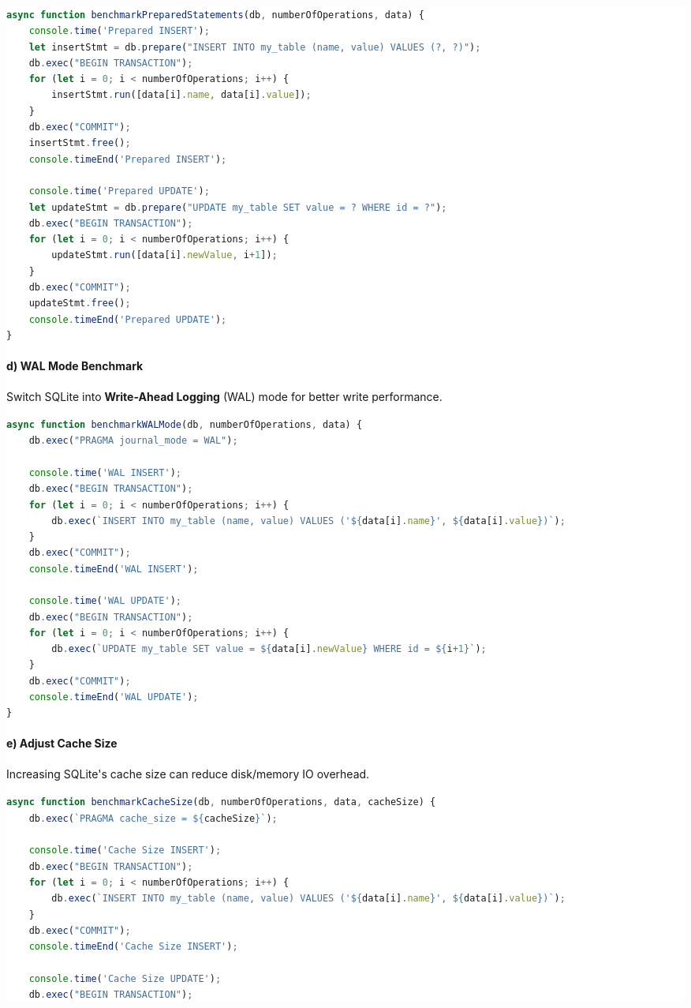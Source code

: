 ```javascript
async function benchmarkPreparedStatements(db, numberOfOperations, data) {
    console.time('Prepared INSERT');
    let insertStmt = db.prepare("INSERT INTO my_table (name, value) VALUES (?, ?)");
    db.exec("BEGIN TRANSACTION");
    for (let i = 0; i < numberOfOperations; i++) {
        insertStmt.run([data[i].name, data[i].value]);
    }
    db.exec("COMMIT");
    insertStmt.free();
    console.timeEnd('Prepared INSERT');
    
    console.time('Prepared UPDATE');
    let updateStmt = db.prepare("UPDATE my_table SET value = ? WHERE id = ?");
    db.exec("BEGIN TRANSACTION");
    for (let i = 0; i < numberOfOperations; i++) {
        updateStmt.run([data[i].newValue, i+1]);
    }
    db.exec("COMMIT");
    updateStmt.free();
    console.timeEnd('Prepared UPDATE');
}
```

#### d) **WAL Mode Benchmark**
Switch SQLite into **Write-Ahead Logging** (WAL) mode for better write performance.

```javascript
async function benchmarkWALMode(db, numberOfOperations, data) {
    db.exec("PRAGMA journal_mode = WAL");
    
    console.time('WAL INSERT');
    db.exec("BEGIN TRANSACTION");
    for (let i = 0; i < numberOfOperations; i++) {
        db.exec(`INSERT INTO my_table (name, value) VALUES ('${data[i].name}', ${data[i].value})`);
    }
    db.exec("COMMIT");
    console.timeEnd('WAL INSERT');
    
    console.time('WAL UPDATE');
    db.exec("BEGIN TRANSACTION");
    for (let i = 0; i < numberOfOperations; i++) {
        db.exec(`UPDATE my_table SET value = ${data[i].newValue} WHERE id = ${i+1}`);
    }
    db.exec("COMMIT");
    console.timeEnd('WAL UPDATE');
}
```

#### e) **Adjust Cache Size**
Increasing SQLite's cache size can reduce disk/memory IO overhead.

```javascript
async function benchmarkCacheSize(db, numberOfOperations, data, cacheSize) {
    db.exec(`PRAGMA cache_size = ${cacheSize}`);
    
    console.time('Cache Size INSERT');
    db.exec("BEGIN TRANSACTION");
    for (let i = 0; i < numberOfOperations; i++) {
        db.exec(`INSERT INTO my_table (name, value) VALUES ('${data[i].name}', ${data[i].value})`);
    }
    db.exec("COMMIT");
    console.timeEnd('Cache Size INSERT');
    
    console.time('Cache Size UPDATE');
    db.exec("BEGIN TRANSACTION");
```